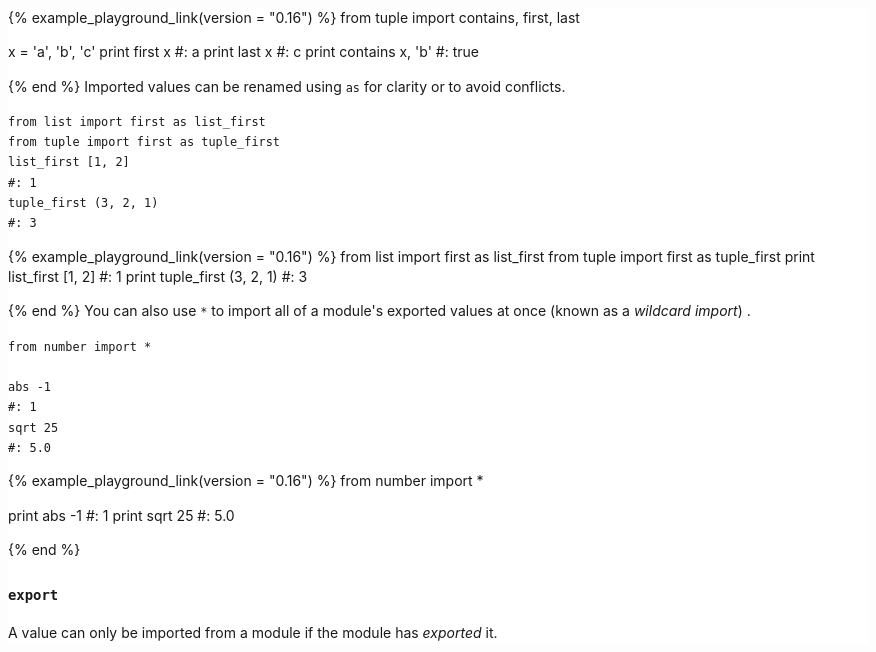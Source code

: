 {% example_playground_link(version = "0.16") %}
from tuple import contains, first, last

x = 'a', 'b', 'c'
print first x
#: a
print last x
#: c
print contains x, 'b'
#: true

{% end %}
Imported values can be renamed using `as` for clarity or to avoid conflicts.

````koto
from list import first as list_first
from tuple import first as tuple_first
list_first [1, 2]
#: 1
tuple_first (3, 2, 1)
#: 3
````

{% example_playground_link(version = "0.16") %}
from list import first as list_first
from tuple import first as tuple_first
print list_first [1, 2]
#: 1
print tuple_first (3, 2, 1)
#: 3

{% end %}
You can also use `*` to import all of a module's exported values at once (known as a *wildcard import*) .

````koto
from number import *

abs -1
#: 1
sqrt 25
#: 5.0
````

{% example_playground_link(version = "0.16") %}
from number import *

print abs -1
#: 1
print sqrt 25
#: 5.0

{% end %}
### `export`

A value can only be imported from a module if the module has *exported* it.
